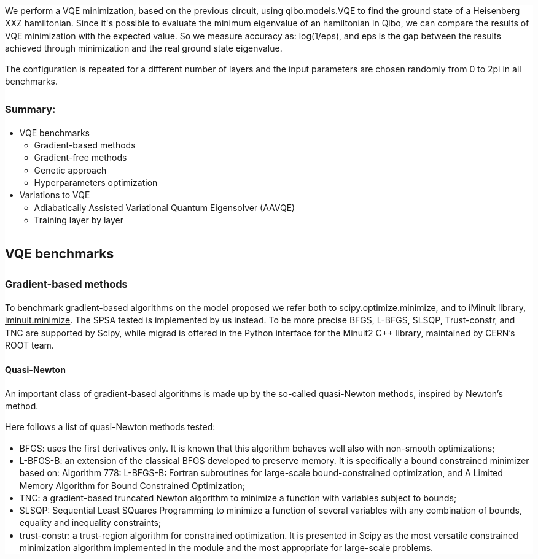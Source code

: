 We perform a VQE minimization, based on the previous circuit, using [qibo.models.VQE](https://qibo.readthedocs.io/en/stable/qibo.html#qibo.models.VQE.minimize) to find the ground state of a Heisenberg XXZ hamiltonian. 
Since it's possible to evaluate the minimum eigenvalue of an hamiltonian in Qibo, we can compare the results of VQE minimization with the expected value.  So we measure accuracy as: log(1/eps), and eps is the gap between the results achieved through minimization and the real ground state eigenvalue.

The configuration is repeated for a different number of layers and the input parameters are chosen randomly from 0 to 2pi in all benchmarks.

### Summary:
- VQE benchmarks
	- Gradient-based methods
	- Gradient-free methods
	- Genetic approach
	- Hyperparameters optimization
- Variations to VQE
	- Adiabatically Assisted Variational Quantum Eigensolver (AAVQE)
	- Training layer by layer

## VQE benchmarks


### Gradient-based methods

To benchmark gradient-based algorithms on the model proposed we refer both to [scipy.optimize.minimize](https://docs.scipy.org/doc/scipy/reference/generated/scipy.optimize.minimize.html), and to iMinuit library, [iminuit.minimize](https://iminuit.readthedocs.io/en/stable/reference.html#iminuit.minimize). The SPSA tested is implemented by us instead. To be more precise BFGS, L-BFGS, SLSQP, Trust-constr, and TNC are supported by Scipy, while migrad is offered in the Python interface for the Minuit2 C++ library, maintained by CERN’s ROOT team.

#### Quasi-Newton

An important class of gradient-based algorithms is made up by the so-called quasi-Newton methods, inspired by Newton’s method. 

Here follows a list of quasi-Newton methods tested:

- BFGS: uses the first derivatives only. It is known that this algorithm behaves well also with non-smooth optimizations;
- L-BFGS-B: an extension of the classical BFGS developed to preserve memory. It is specifically a bound constrained minimizer based on: [Algorithm 778: L-BFGS-B: Fortran subroutines for large-scale bound-constrained optimization](https://dl.acm.org/doi/10.1145/279232.279236), and [A Limited Memory Algorithm for Bound Constrained Optimization](https://epubs.siam.org/doi/abs/10.1137/0916069?journalCode=sjoce3&mobileUi=0);
- TNC: a gradient-based truncated Newton algorithm to minimize a function with variables subject to bounds;
- SLSQP: Sequential Least SQuares Programming to minimize a function of several variables with any combination of bounds, equality and inequality constraints;
- trust-constr: a trust-region algorithm for constrained optimization. It is presented in Scipy as the most versatile constrained minimization algorithm implemented in the module and the most appropriate for large-scale problems. 

